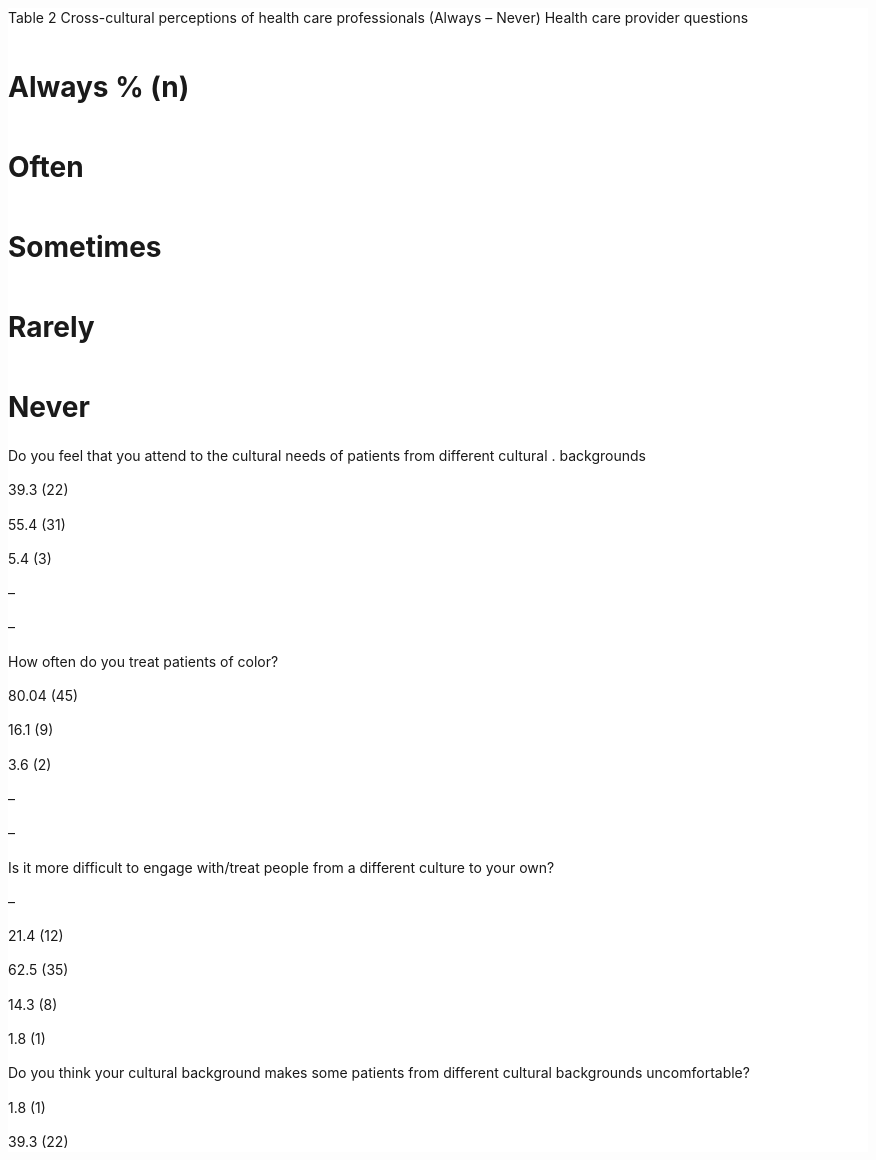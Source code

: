 Table 2 Cross-cultural perceptions of health care professionals (Always – Never) Health care provider questions

# Always % (n)

# Often

# Sometimes

# Rarely

# Never

Do you feel that you attend to the cultural needs of patients from different cultural . backgrounds

39.3 (22)

55.4 (31)

5.4 (3)

–

–

How often do you treat patients of color?

80.04 (45)

16.1 (9)

3.6 (2)

–

–

Is it more difficult to engage with/treat people from a different culture to your own?

–

21.4 (12)

62.5 (35)

14.3 (8)

1.8 (1)

Do you think your cultural background makes some patients from different cultural backgrounds uncomfortable?

1.8 (1)

39.3 (22)
